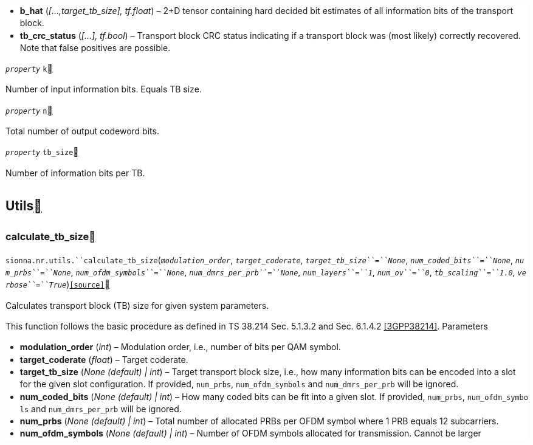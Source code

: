 - **b_hat** (<em>[…,target_tb_size], tf.float</em>) – 2+D tensor containing hard decided bit estimates of all information
bits of the transport block.
- **tb_crc_status** (<em>[…], tf.bool</em>) – Transport block CRC status indicating if a transport block was
(most likely) correctly recovered. Note that false positives are
possible.




<em class="property">`property` </em>`k`<a class="headerlink" href="https://nvlabs.github.io/sionna/api/nr.html#sionna.nr.TBDecoder.k" title="Permalink to this definition"></a>
    
Number of input information bits. Equals TB size.


<em class="property">`property` </em>`n`<a class="headerlink" href="https://nvlabs.github.io/sionna/api/nr.html#sionna.nr.TBDecoder.n" title="Permalink to this definition"></a>
    
Total number of output codeword bits.


<em class="property">`property` </em>`tb_size`<a class="headerlink" href="https://nvlabs.github.io/sionna/api/nr.html#sionna.nr.TBDecoder.tb_size" title="Permalink to this definition"></a>
    
Number of information bits per TB.


## Utils<a class="headerlink" href="https://nvlabs.github.io/sionna/api/nr.html#utils" title="Permalink to this headline"></a>

### calculate_tb_size<a class="headerlink" href="https://nvlabs.github.io/sionna/api/nr.html#calculate-tb-size" title="Permalink to this headline"></a>

`sionna.nr.utils.``calculate_tb_size`(<em class="sig-param">`modulation_order`</em>, <em class="sig-param">`target_coderate`</em>, <em class="sig-param">`target_tb_size``=``None`</em>, <em class="sig-param">`num_coded_bits``=``None`</em>, <em class="sig-param">`num_prbs``=``None`</em>, <em class="sig-param">`num_ofdm_symbols``=``None`</em>, <em class="sig-param">`num_dmrs_per_prb``=``None`</em>, <em class="sig-param">`num_layers``=``1`</em>, <em class="sig-param">`num_ov``=``0`</em>, <em class="sig-param">`tb_scaling``=``1.0`</em>, <em class="sig-param">`verbose``=``True`</em>)<a class="reference internal" href="../_modules/sionna/nr/utils.html#calculate_tb_size">`[source]`</a><a class="headerlink" href="https://nvlabs.github.io/sionna/api/nr.html#sionna.nr.utils.calculate_tb_size" title="Permalink to this definition"></a>
    
Calculates transport block (TB) size for given system parameters.
    
This function follows the basic procedure as defined in TS 38.214 Sec.
5.1.3.2 and Sec. 6.1.4.2 <a class="reference internal" href="https://nvlabs.github.io/sionna/api/nr.html#gpp38214" id="id38">[3GPP38214]</a>.
Parameters
 
- **modulation_order** (<em>int</em>) – Modulation order, i.e., number of bits per QAM symbol.
- **target_coderate** (<em>float</em>) – Target coderate.
- **target_tb_size** (<em>None</em><em> (</em><em>default</em><em>) </em><em>| int</em>) – Target transport block size, i.e., how many information bits can be
encoded into a slot for the given slot configuration. If provided,
`num_prbs`, `num_ofdm_symbols` and `num_dmrs_per_prb` will be
ignored.
- **num_coded_bits** (<em>None</em><em> (</em><em>default</em><em>) </em><em>| int</em>) – How many coded bits can be fit into a given slot. If provided,
`num_prbs`, `num_ofdm_symbols` and `num_dmrs_per_prb` will be
ignored.
- **num_prbs** (<em>None</em><em> (</em><em>default</em><em>) </em><em>| int</em>) – Total number of allocated PRBs per OFDM symbol where 1 PRB equals 12
subcarriers.
- **num_ofdm_symbols** (<em>None</em><em> (</em><em>default</em><em>) </em><em>| int</em>) – Number of OFDM symbols allocated for transmission. Cannot be larger